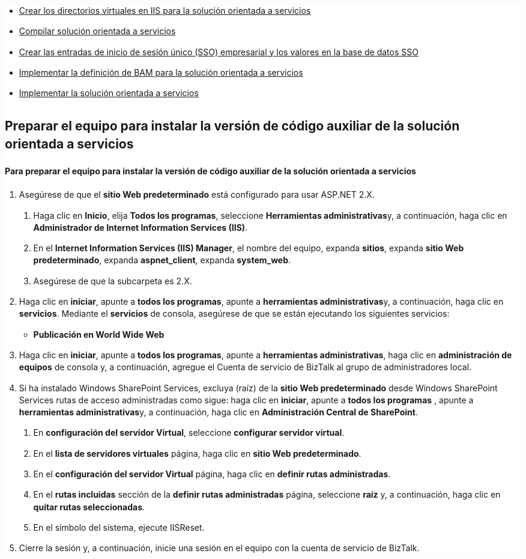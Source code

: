 -   [Crear los directorios virtuales en IIS para la solución orientada a servicios](#step5)  
  
-   [Compilar solución orientada a servicios](#step7)  
  
-   [Crear las entradas de inicio de sesión único (SSO) empresarial y los valores en la base de datos SSO](#step9)  
  
-   [Implementar la definición de BAM para la solución orientada a servicios](#step11)  
  
-   [Implementar la solución orientada a servicios](#step13)  
  
##  <a name="step1"></a> Preparar el equipo para instalar la versión de código auxiliar de la solución orientada a servicios  
  
#### <a name="to-prepare-the-computer-for-installing-the-stub-version-of-the-service-oriented-solution"></a>Para preparar el equipo para instalar la versión de código auxiliar de la solución orientada a servicios  
  
1. Asegúrese de que el **sitio Web predeterminado** está configurado para usar ASP.NET 2.X.  
  
   1.  Haga clic en **Inicio**, elija **Todos los programas**, seleccione **Herramientas administrativas**y, a continuación, haga clic en **Administrador de Internet Information Services (IIS)**.  
  
   2.  En el **Internet Information Services (IIS) Manager**, el nombre del equipo, expanda **sitios**, expanda **sitio Web predeterminado**, expanda **aspnet_client**, expanda **system_web**.  
  
   3.  Asegúrese de que la subcarpeta es 2.X.  
  
2. Haga clic en **iniciar**, apunte a **todos los programas**, apunte a **herramientas administrativas**y, a continuación, haga clic en **servicios**. Mediante el **servicios** de consola, asegúrese de que se están ejecutando los siguientes servicios:  
  
   -   **Publicación en World Wide Web**  
  
3. Haga clic en **iniciar**, apunte a **todos los programas**, apunte a **herramientas administrativas**, haga clic en **administración de equipos** de consola y, a continuación, agregue el Cuenta de servicio de BizTalk al grupo de administradores local.  
  
4. Si ha instalado Windows SharePoint Services, excluya (raíz) de la **sitio Web predeterminado** desde Windows SharePoint Services rutas de acceso administradas como sigue: haga clic en **iniciar**, apunte a **todos los programas** , apunte a **herramientas administrativas**y, a continuación, haga clic en **Administración Central de SharePoint**.  
  
   1.  En **configuración del servidor Virtual**, seleccione **configurar servidor virtual**.  
  
   2.  En el **lista de servidores virtuales** página, haga clic en **sitio Web predeterminado**.  
  
   3.  En el **configuración del servidor Virtual** página, haga clic en **definir rutas administradas**.  
  
   4.  En el **rutas incluidas** sección de la **definir rutas administradas** página, seleccione **raíz** y, a continuación, haga clic en **quitar rutas seleccionadas**.  
  
   5.  En el símbolo del sistema, ejecute IISReset.  
  
5. Cierre la sesión y, a continuación, inicie una sesión en el equipo con la cuenta de servicio de BizTalk.  
  